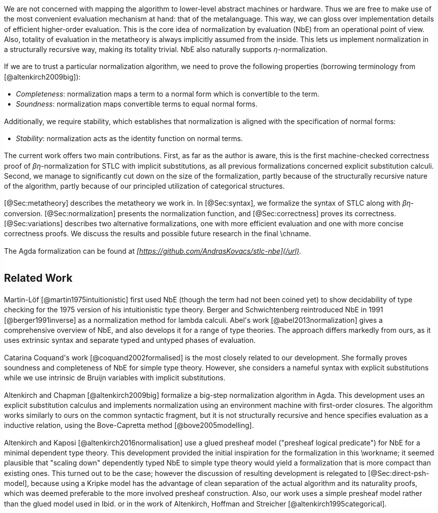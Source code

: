 We are not concerned with mapping the algorithm to lower-level abstract machines or hardware. Thus we are free to make use of the most convenient evaluation mechanism at hand: that of the metalanguage. This way, we can gloss over implementation details of efficient higher-order evaluation. This is the core idea of normalization by evaluation (NbE) from an operational point of view. Also, totality of evaluation in the metatheory is always implicitly assumed from the inside. This lets us implement normalization in a structurally recursive way, making its totality trivial. NbE also naturally supports $\eta$-normalization.

If we are to trust a particular normalization algorithm, we need to prove the following properties (borrowing terminology from [@altenkirch2009big]):

* *Completeness*: normalization maps a term to a normal form which is convertible to the term.
* *Soundness*: normalization maps convertible terms to equal normal forms.

Additionally, we require stability, which establishes that normalization is aligned with the specification of normal forms:

* *Stability*: normalization acts as the identity function on normal terms.

The current work offers two main contributions. First, as far as the author is aware, this is the first machine-checked correctness proof of $\beta\eta$-normalization for STLC with implicit substitutions, as all previous formalizations concerned explicit substitution calculi. Second, we manage to significantly cut down on the size of the formalization, partly because of the structurally recursive nature of the algorithm, partly because of our principled utilization of categorical structures.

[@Sec:metatheory] describes the metatheory we work in. In [@Sec:syntax], we formalize the syntax of STLC along with $\beta\eta$-conversion. [@Sec:normalization] presents the normalization function, and [@Sec:correctness] proves its correctness. [@Sec:variations] describes two alternative formalizations, one with more efficient evaluation and one with more concise correctness proofs. We discuss the results and possible future research in the final \chname\.

The Agda formalization can be found at *[https://github.com/AndrasKovacs/stlc-nbe](/url)*.

## Related Work

Martin-Löf [@martin1975intuitionistic] first used NbE (though the term had not been coined yet) to show decidability of type checking for the 1975 version of his intuitionistic type theory. Berger and Schwichtenberg reintroduced NbE in 1991 [@berger1991inverse] as a normalization method for lambda calculi. Abel's work [@abel2013normalization] gives a comprehensive overview of NbE, and also develops it for a range of type theories. The approach differs markedly from ours, as it uses extrinsic syntax and separate typed and untyped phases of evaluation.

Catarina Coquand's work [@coquand2002formalised] is the most closely related to our development. She formally proves soundness and completeness of NbE for simple type theory. However, she considers a nameful syntax with explicit substitutions while we use intrinsic de Bruijn variables with implicit substitutions.

Altenkirch and Chapman [@altenkirch2009big] formalize a big-step normalization algorithm in Agda. This development uses an explicit substitution calculus and implements normalization using an environment machine with first-order closures. The algorithm works similarly to ours on the common syntactic fragment, but it is not structurally recursive and hence specifies evaluation as a inductive relation, using the Bove-Capretta method [@bove2005modelling].

Altenkirch and Kaposi [@altenkirch2016normalisation] use a glued presheaf model ("presheaf logical predicate") for NbE for a minimal dependent type theory. This development provided the initial inspiration for the formalization in this \workname\; it seemed plausible that "scaling down" dependently typed NbE to simple type theory would yield a formalization that is more compact than existing ones. This turned out to be the case; however the discussion of resulting development is relegated to [@Sec:direct-psh-model], because using a Kripke model has the advantage of clean separation of the actual algorithm and its naturality proofs, which was deemed preferable to the more involved presheaf construction. Also, our work uses a simple presheaf model rather than the glued model used in Ibid. or in the work of Altenkirch, Hoffman and Streicher [@altenkirch1995categorical].


[^conversion-in-syntax]: We take the view that the "proper" definition of the syntax would be an initial object in some suitable category of models. In this way, models include conversion as propositional equations, so the syntax is quotiented by conversion as well; see e. g. [@initialCwF] and [@tt-in-tt]. We do not use this definition because quotients are not yet natively supported in Agda, and we find value in developing a conventional presentation first.
[^bignote]: The immediate reason for not naming `∈ₛ` simply "lookup" is that we will need several different lookup functions for various purposes. For any sizable formal development, naming schemes eventually emerge, for better or worse. The author has found that uniformly encoding salient information about types of operations in their names is worthwhile to do. It is also not easy to hit the right level of abstraction; too little and we repeat ourselves too much or neglect to include known structures, but too much abstraction may cause the project to be less accessible and often also less convenient to develop in the first place.  Many of the operations and proofs here could be defined explicitly using categorical language, i. e. bundling together functors' actions on objects, morphisms and category laws in records, then projecting out required components. Our choice is to keep the general level of abstraction low for this development.